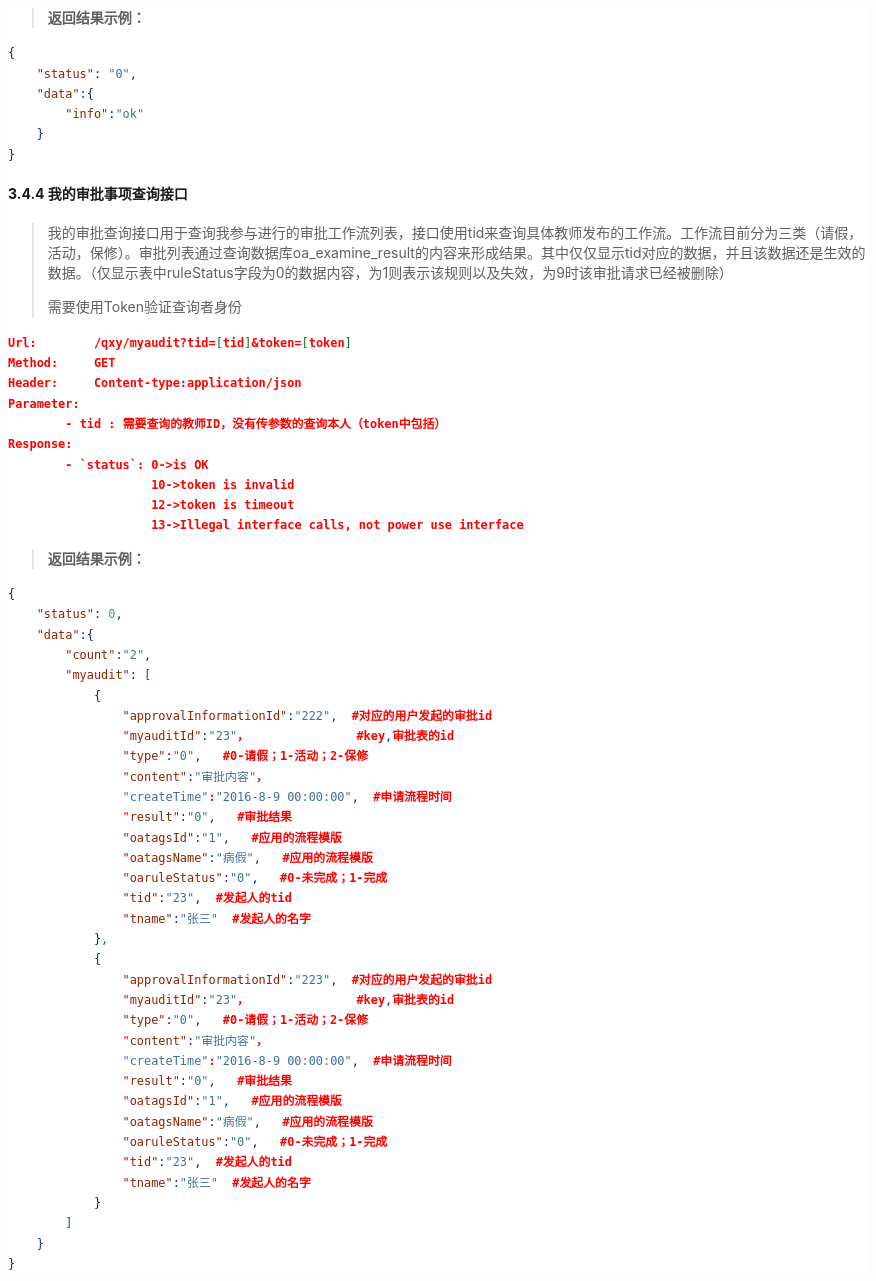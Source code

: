 > **返回结果示例：**

``` json
{
    "status": "0",
	"data":{
		"info":"ok"
	}
}
```
#### 3.4.4 我的审批事项查询接口
> 我的审批查询接口用于查询我参与进行的审批工作流列表，接口使用tid来查询具体教师发布的工作流。工作流目前分为三类（请假，活动，保修）。审批列表通过查询数据库oa_examine_result的内容来形成结果。其中仅仅显示tid对应的数据，并且该数据还是生效的数据。（仅显示表中ruleStatus字段为0的数据内容，为1则表示该规则以及失效，为9时该审批请求已经被删除）
>
> 需要使用Token验证查询者身份
``` json
Url:        /qxy/myaudit?tid=[tid]&token=[token]
Method:     GET
Header:     Content-type:application/json
Parameter:
        - tid : 需要查询的教师ID，没有传参数的查询本人（token中包括）
Response:
        - `status`: 0->is OK 
                    10->token is invalid
                    12->token is timeout
                    13->Illegal interface calls, not power use interface
```

> **返回结果示例：**

``` json
{
    "status": 0,
    "data":{
        "count":"2",
        "myaudit": [
            {
                "approvalInformationId":"222",  #对应的用户发起的审批id
                "myauditId":"23"，               #key,审批表的id
                "type":"0",   #0-请假；1-活动；2-保修
                "content":"审批内容"，
                "createTime":"2016-8-9 00:00:00",  #申请流程时间
                "result":"0",   #审批结果
                "oatagsId":"1",   #应用的流程模版
                "oatagsName":"病假",   #应用的流程模版
                "oaruleStatus":"0",   #0-未完成；1-完成
                "tid":"23",  #发起人的tid
                "tname":"张三"  #发起人的名字
            },
            {
                "approvalInformationId":"223",  #对应的用户发起的审批id
                "myauditId":"23"，               #key,审批表的id
                "type":"0",   #0-请假；1-活动；2-保修
                "content":"审批内容"，
                "createTime":"2016-8-9 00:00:00",  #申请流程时间
                "result":"0",   #审批结果
                "oatagsId":"1",   #应用的流程模版
                "oatagsName":"病假",   #应用的流程模版
                "oaruleStatus":"0",   #0-未完成；1-完成
                "tid":"23",  #发起人的tid
                "tname":"张三"  #发起人的名字
            }
        ]
    }
}
```